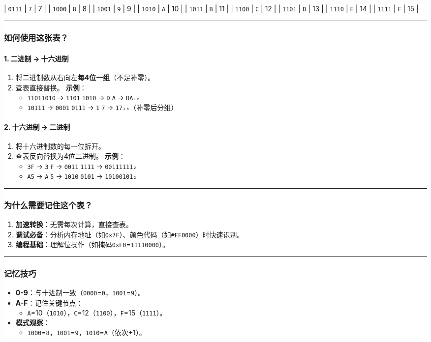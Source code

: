 | `0111`            | `7`          | 7            |
| `1000`            | `8`          | 8            |
| `1001`            | `9`          | 9            |
| `1010`            | `A`          | 10           |
| `1011`            | `B`          | 11           |
| `1100`            | `C`          | 12           |
| `1101`            | `D`          | 13           |
| `1110`            | `E`          | 14           |
| `1111`            | `F`          | 15           |

------

### **如何使用这张表？**

#### **1. 二进制 → 十六进制**

1. 将二进制数从右向左**每4位一组**（不足补零）。
2. 查表直接替换。
   **示例**：
   - `11011010` → `1101` `1010` → `D` `A` → `DA₁₆`
   - `10111` → `0001` `0111` → `1` `7` → `17₁₆`（补零后分组）

#### **2. 十六进制 → 二进制**

1. 将十六进制数的每一位拆开。
2. 查表反向替换为4位二进制。
   **示例**：
   - `3F` → `3` `F` → `0011` `1111` → `00111111₂`
   - `A5` → `A` `5` → `1010` `0101` → `10100101₂`

------

### **为什么需要记住这个表？**

1. **加速转换**：无需每次计算，直接查表。
2. **调试必备**：分析内存地址（如`0x7F`）、颜色代码（如`#FF0000`）时快速识别。
3. **编程基础**：理解位操作（如掩码`0xF0`=`11110000`）。

------

### **记忆技巧**

- **0-9**：与十进制一致（`0000`=`0`，`1001`=`9`）。
- **A-F**：记住关键节点：
  - `A`=10（`1010`），`C`=12（`1100`），`F`=15（`1111`）。
- **模式观察**：
  - `1000`=`8`，`1001`=`9`，`1010`=`A`（依次+1）。
